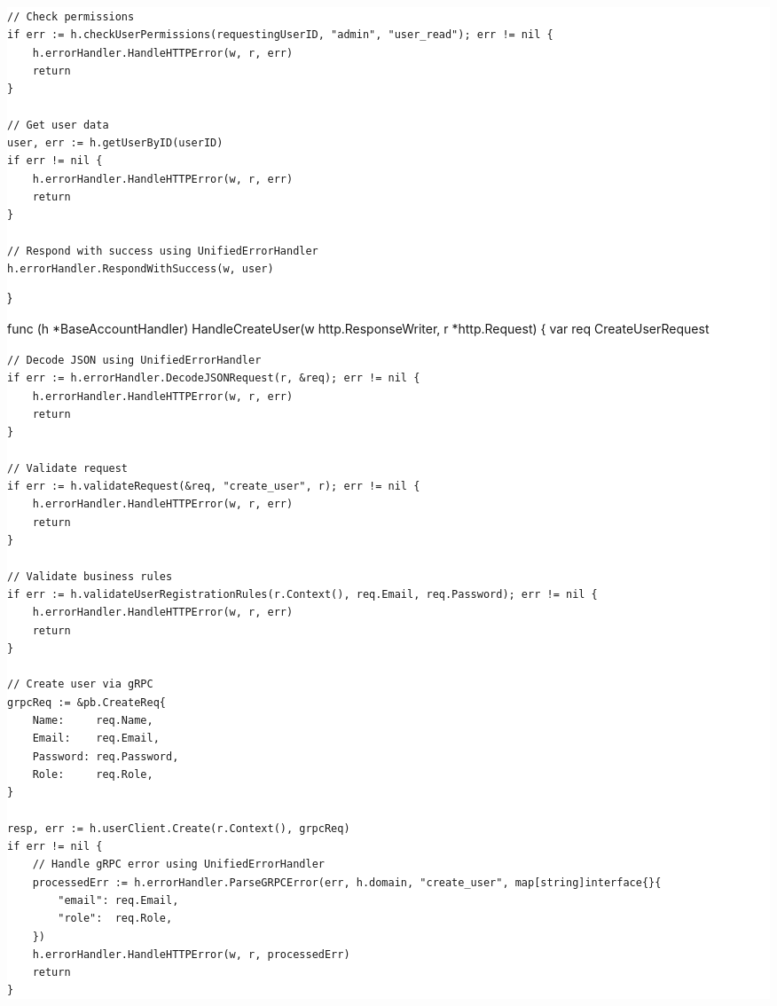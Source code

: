 	// Check permissions
	if err := h.checkUserPermissions(requestingUserID, "admin", "user_read"); err != nil {
		h.errorHandler.HandleHTTPError(w, r, err)
		return
	}
	
	// Get user data
	user, err := h.getUserByID(userID)
	if err != nil {
		h.errorHandler.HandleHTTPError(w, r, err)
		return
	}
	
	// Respond with success using UnifiedErrorHandler
	h.errorHandler.RespondWithSuccess(w, user)
}

func (h *BaseAccountHandler) HandleCreateUser(w http.ResponseWriter, r *http.Request) {
	var req CreateUserRequest
	
	// Decode JSON using UnifiedErrorHandler
	if err := h.errorHandler.DecodeJSONRequest(r, &req); err != nil {
		h.errorHandler.HandleHTTPError(w, r, err)
		return
	}
	
	// Validate request
	if err := h.validateRequest(&req, "create_user", r); err != nil {
		h.errorHandler.HandleHTTPError(w, r, err)
		return
	}
	
	// Validate business rules
	if err := h.validateUserRegistrationRules(r.Context(), req.Email, req.Password); err != nil {
		h.errorHandler.HandleHTTPError(w, r, err)
		return
	}
	
	// Create user via gRPC
	grpcReq := &pb.CreateReq{
		Name:     req.Name,
		Email:    req.Email,
		Password: req.Password,
		Role:     req.Role,
	}
	
	resp, err := h.userClient.Create(r.Context(), grpcReq)
	if err != nil {
		// Handle gRPC error using UnifiedErrorHandler
		processedErr := h.errorHandler.ParseGRPCError(err, h.domain, "create_user", map[string]interface{}{
			"email": req.Email,
			"role":  req.Role,
		})
		h.errorHandler.HandleHTTPError(w, r, processedErr)
		return
	}
	